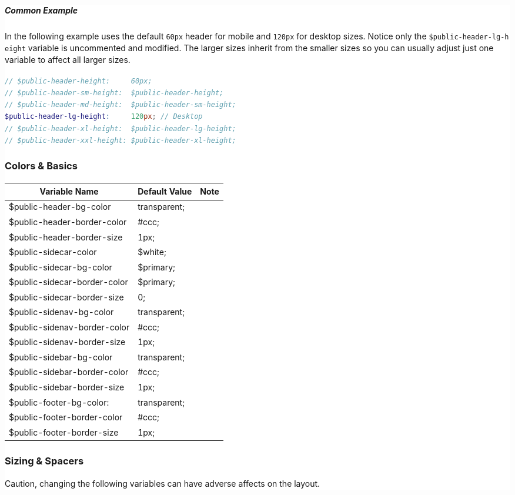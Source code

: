 ##### Common Example

In the following example uses the default `60px` header for mobile and `120px` for desktop sizes. Notice only the 
`$public-header-lg-height` variable is uncommented and modified. The larger sizes inherit from the smaller sizes so you 
can usually adjust just one variable to affect all larger sizes.

```scss
// $public-header-height:     60px;
// $public-header-sm-height:  $public-header-height;
// $public-header-md-height:  $public-header-sm-height;
$public-header-lg-height:     120px; // Desktop
// $public-header-xl-height:  $public-header-lg-height;
// $public-header-xxl-height: $public-header-xl-height;
```

### Colors & Basics

| Variable Name                | Default Value | Note |
|------------------------------|---------------|------|
| $public-header-bg-color      | transparent;  |      |
| $public-header-border-color  | #ccc;         |      |
| $public-header-border-size   | 1px;          |      |
| $public-sidecar-color        | $white;       |      |
| $public-sidecar-bg-color     | $primary;     |      |
| $public-sidecar-border-color | $primary;     |      |
| $public-sidecar-border-size  | 0;            |      |
| $public-sidenav-bg-color     | transparent;  |      |
| $public-sidenav-border-color | #ccc;         |      |
| $public-sidenav-border-size  | 1px;          |      |
| $public-sidebar-bg-color     | transparent;  |      |
| $public-sidebar-border-color | #ccc;         |      |
| $public-sidebar-border-size  | 1px;          |      |
| $public-footer-bg-color:     | transparent;  |      |
| $public-footer-border-color  | #ccc;         |      |
| $public-footer-border-size   | 1px;          |      |

### Sizing & Spacers

<div class="alert alert-danger">
  Caution, changing the following variables can have adverse affects on the layout.
</div>
